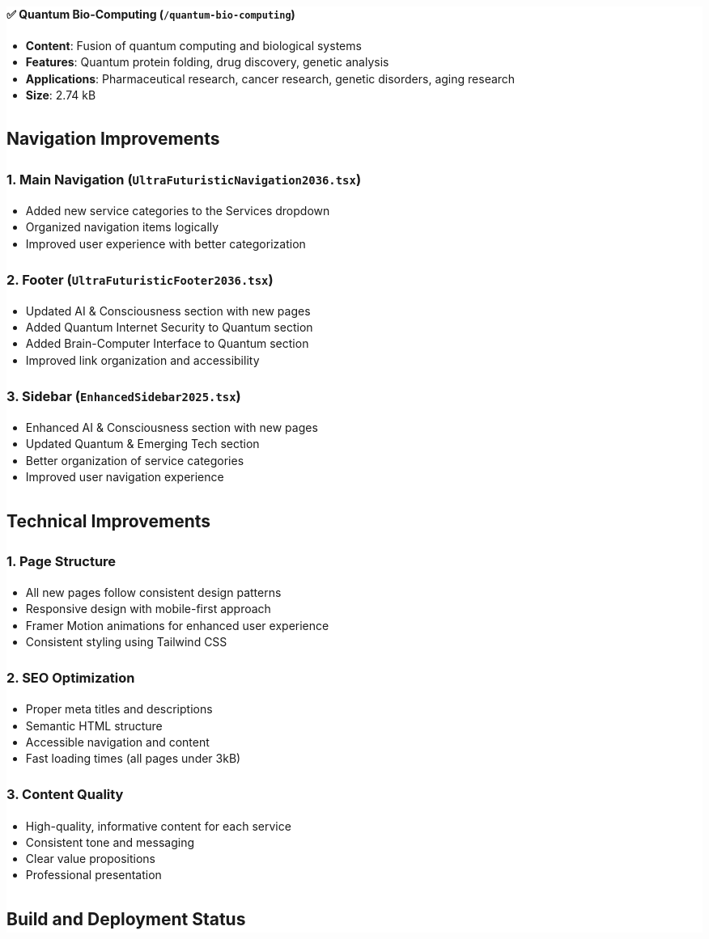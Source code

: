 #### ✅ **Quantum Bio-Computing** (`/quantum-bio-computing`)
- **Content**: Fusion of quantum computing and biological systems
- **Features**: Quantum protein folding, drug discovery, genetic analysis
- **Applications**: Pharmaceutical research, cancer research, genetic disorders, aging research
- **Size**: 2.74 kB

## Navigation Improvements

### 1. Main Navigation (`UltraFuturisticNavigation2036.tsx`)
- Added new service categories to the Services dropdown
- Organized navigation items logically
- Improved user experience with better categorization

### 2. Footer (`UltraFuturisticFooter2036.tsx`)
- Updated AI & Consciousness section with new pages
- Added Quantum Internet Security to Quantum section
- Added Brain-Computer Interface to Quantum section
- Improved link organization and accessibility

### 3. Sidebar (`EnhancedSidebar2025.tsx`)
- Enhanced AI & Consciousness section with new pages
- Updated Quantum & Emerging Tech section
- Better organization of service categories
- Improved user navigation experience

## Technical Improvements

### 1. Page Structure
- All new pages follow consistent design patterns
- Responsive design with mobile-first approach
- Framer Motion animations for enhanced user experience
- Consistent styling using Tailwind CSS

### 2. SEO Optimization
- Proper meta titles and descriptions
- Semantic HTML structure
- Accessible navigation and content
- Fast loading times (all pages under 3kB)

### 3. Content Quality
- High-quality, informative content for each service
- Consistent tone and messaging
- Clear value propositions
- Professional presentation

## Build and Deployment Status
